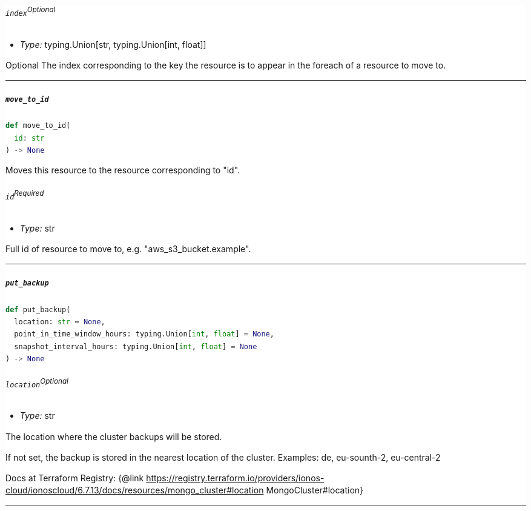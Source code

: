 
###### `index`<sup>Optional</sup> <a name="index" id="@cdktf/provider-ionoscloud.mongoCluster.MongoCluster.moveTo.parameter.index"></a>

- *Type:* typing.Union[str, typing.Union[int, float]]

Optional The index corresponding to the key the resource is to appear in the foreach of a resource to move to.

---

##### `move_to_id` <a name="move_to_id" id="@cdktf/provider-ionoscloud.mongoCluster.MongoCluster.moveToId"></a>

```python
def move_to_id(
  id: str
) -> None
```

Moves this resource to the resource corresponding to "id".

###### `id`<sup>Required</sup> <a name="id" id="@cdktf/provider-ionoscloud.mongoCluster.MongoCluster.moveToId.parameter.id"></a>

- *Type:* str

Full id of resource to move to, e.g. "aws_s3_bucket.example".

---

##### `put_backup` <a name="put_backup" id="@cdktf/provider-ionoscloud.mongoCluster.MongoCluster.putBackup"></a>

```python
def put_backup(
  location: str = None,
  point_in_time_window_hours: typing.Union[int, float] = None,
  snapshot_interval_hours: typing.Union[int, float] = None
) -> None
```

###### `location`<sup>Optional</sup> <a name="location" id="@cdktf/provider-ionoscloud.mongoCluster.MongoCluster.putBackup.parameter.location"></a>

- *Type:* str

The location where the cluster backups will be stored.

If not set, the backup is stored in the nearest location of the cluster. Examples: de, eu-sounth-2, eu-central-2

Docs at Terraform Registry: {@link https://registry.terraform.io/providers/ionos-cloud/ionoscloud/6.7.13/docs/resources/mongo_cluster#location MongoCluster#location}

---
